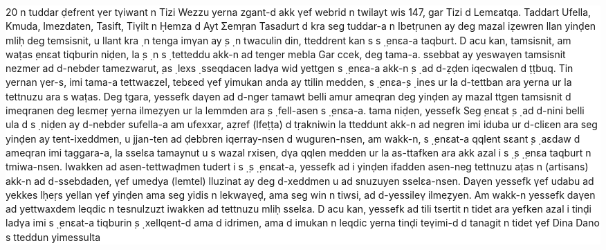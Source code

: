 20 n tuddar ḍefrent γer tγiwant
n Tizi Wezzu yerna zgant-d akk
γef webrid n twilayt wis 147,
gar Tizi d Lemεatqa. Taddart Ufella, Kmuda, Imezdaten,
Tasift, Tiγilt n Ḥemza d Ayt
Σemṛan Tasadurt d kra seg
tuddar-a n Ibetṛunen ay deg mazal iẓewren llan yinḍen
mliḥ deg temsisnit, u llant kra ̣ n tenga imγan ay ̣s ̣
n twaculin din, tteddrent kan s s ̣ ̣enεa-a taqburt.
D acu kan, tamsisnit, am waṭas
̣enεat tiqburin niḍen, la ̣s ̣
n s ̣
tetteddu akk-n ad tenger mebla Gar
ccek, deg tama-a.
ssebbat ay yeswaγen
tamsisnit nezmer ad d-nebder tamezwarut, ̣as ̣ lexs ̣ sseqdacen ladγa
wid yettgen s ̣ ̣enεa-a akk-n ̣s ̣
ad d-ẓḍen iqecwalen d ṭṭbuq.
Tin yernan γer-s, imi tama-a
tettwaεzel, tebεed γef yimukan
anda ay ttilin medden, s ̣ ̣enεa-̣s ̣
ines ur la d-tettban ara yerna
ur la tettnuzu ara s waṭas. Deg
tgara, yessefk daγen ad d-nger
tamawt belli amur ameqran deg
yinḍen ay mazal ttgen tamsisnit
d imeqranen deg leεmeṛ yerna
ilmeẓyen ur la lemmden ara ̣s ̣
fell-asen s ̣ ̣enεa-a.
tama niḍen, yessefk Seg ̣enεat ̣s ̣
ad d-nini belli ula d s ̣
niḍen ay d-nebder sufella-a
am ufexxar, aẓref (lfeṭṭa) d
tṛakniwin la tteddunt akk-n ad
negren imi iduba ur d-cliεen ara
seg yinḍen ay tent-ixeddmen,
u jjan-ten ad ḍebbren iqerray-nsen d wuguren-nsen, am
wakk-n, s ̣
̣enεat-a qqlent sεant ̣s ̣
aεdaw d ameqran imi taggara-a, la sselεa
tamaynut u s wazal rxisen, dγa
qqlen medden ur la as-ttafken
ara akk azal i s ̣ ̣s ̣
̣enεa taqburt n tmiwa-nsen.
Iwakken ad asen-tettwaḍmen
tudert i s ̣ ̣s ̣
̣enεat-a, yessefk ad i yinḍen ifadden asen-neg
tettnuzu aṭas n
(artisans) akk-n ad d-ssebdaden,
γef umedya (lemtel) lluzinat ay
deg d-xeddmen u ad snuzuyen
sselεa-nsen. Daγen yessefk γef
udabu ad yekkes lḥeṛs yellan
γef yinḍen ama seg yidis n
lekwaγeḍ, ama seg win n
tiwsi, ad d-yessileγ ilmeẓyen.
Am wakk-n yessefk daγen ad
yettwaxdem leqdic n tesnulzuzt iwakken ad tettnuzu mliḥ sselεa.
D acu kan, yessefk ad tili tsertit
n tidet ara yefken azal i tinḍi
ladγa imi s ̣ ̣enεat-a tiqburin ̣s ̣
xellqent-d ama d idrimen, ama
d imukan n leqdic yerna tinḍi
teγimi-d d tanagit n tidet γef Dina Dano s tteddun yimessulta